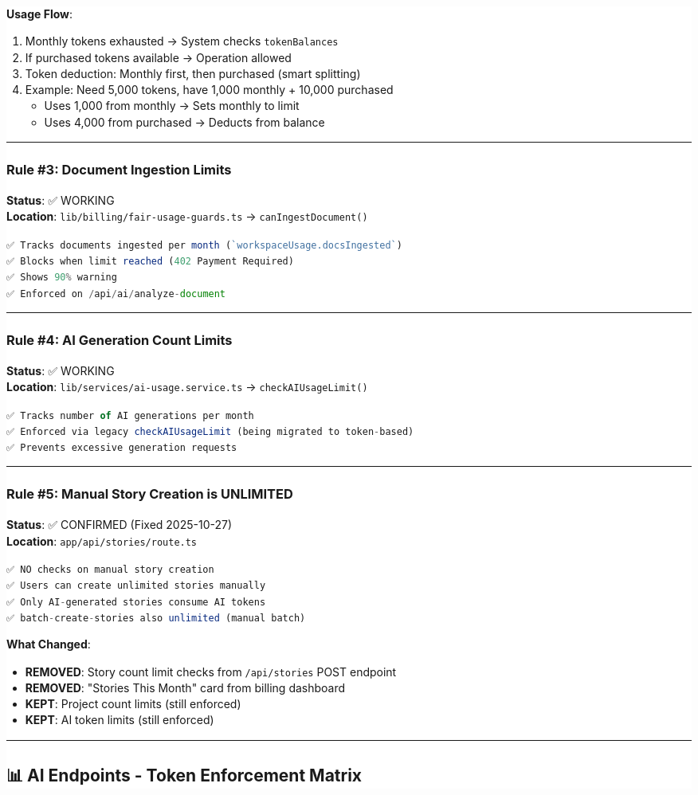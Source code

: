 **Usage Flow**:
1. Monthly tokens exhausted → System checks `tokenBalances`
2. If purchased tokens available → Operation allowed
3. Token deduction: Monthly first, then purchased (smart splitting)
4. Example: Need 5,000 tokens, have 1,000 monthly + 10,000 purchased
   - Uses 1,000 from monthly → Sets monthly to limit
   - Uses 4,000 from purchased → Deducts from balance

---

### Rule #3: Document Ingestion Limits
**Status**: ✅ WORKING  
**Location**: `lib/billing/fair-usage-guards.ts` → `canIngestDocument()`

```typescript
✅ Tracks documents ingested per month (`workspaceUsage.docsIngested`)
✅ Blocks when limit reached (402 Payment Required)
✅ Shows 90% warning
✅ Enforced on /api/ai/analyze-document
```

---

### Rule #4: AI Generation Count Limits
**Status**: ✅ WORKING  
**Location**: `lib/services/ai-usage.service.ts` → `checkAIUsageLimit()`

```typescript
✅ Tracks number of AI generations per month
✅ Enforced via legacy checkAIUsageLimit (being migrated to token-based)
✅ Prevents excessive generation requests
```

---

### Rule #5: Manual Story Creation is UNLIMITED
**Status**: ✅ CONFIRMED (Fixed 2025-10-27)  
**Location**: `app/api/stories/route.ts`

```typescript
✅ NO checks on manual story creation
✅ Users can create unlimited stories manually
✅ Only AI-generated stories consume AI tokens
✅ batch-create-stories also unlimited (manual batch)
```

**What Changed**:
- **REMOVED**: Story count limit checks from `/api/stories` POST endpoint
- **REMOVED**: "Stories This Month" card from billing dashboard
- **KEPT**: Project count limits (still enforced)
- **KEPT**: AI token limits (still enforced)

---

## 📊 AI Endpoints - Token Enforcement Matrix
